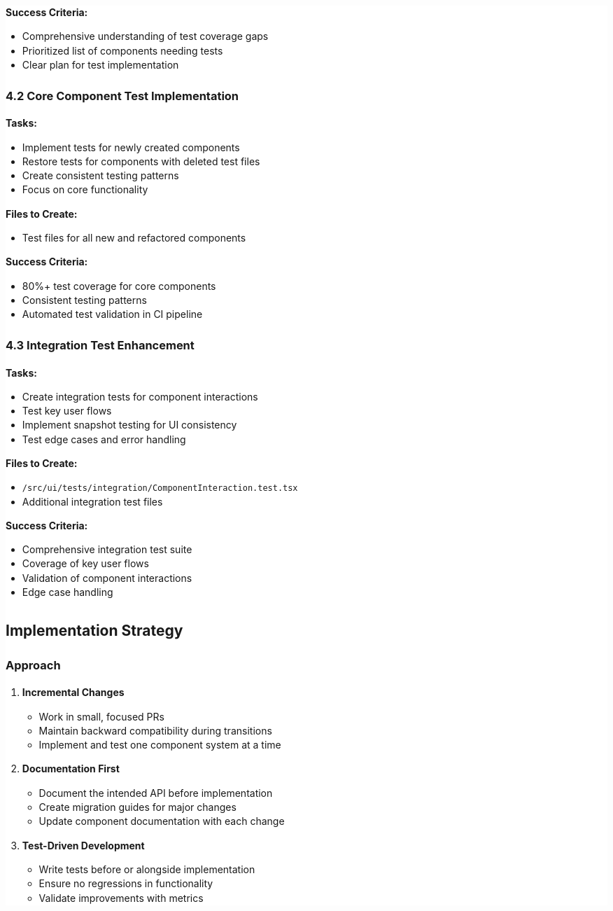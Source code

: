 **Success Criteria:**
- Comprehensive understanding of test coverage gaps
- Prioritized list of components needing tests
- Clear plan for test implementation

### 4.2 Core Component Test Implementation

**Tasks:**
- Implement tests for newly created components
- Restore tests for components with deleted test files
- Create consistent testing patterns
- Focus on core functionality

**Files to Create:**
- Test files for all new and refactored components

**Success Criteria:**
- 80%+ test coverage for core components
- Consistent testing patterns
- Automated test validation in CI pipeline

### 4.3 Integration Test Enhancement

**Tasks:**
- Create integration tests for component interactions
- Test key user flows
- Implement snapshot testing for UI consistency
- Test edge cases and error handling

**Files to Create:**
- `/src/ui/tests/integration/ComponentInteraction.test.tsx`
- Additional integration test files

**Success Criteria:**
- Comprehensive integration test suite
- Coverage of key user flows
- Validation of component interactions
- Edge case handling

## Implementation Strategy

### Approach

1. **Incremental Changes**
   - Work in small, focused PRs
   - Maintain backward compatibility during transitions
   - Implement and test one component system at a time

2. **Documentation First**
   - Document the intended API before implementation
   - Create migration guides for major changes
   - Update component documentation with each change

3. **Test-Driven Development**
   - Write tests before or alongside implementation
   - Ensure no regressions in functionality
   - Validate improvements with metrics
